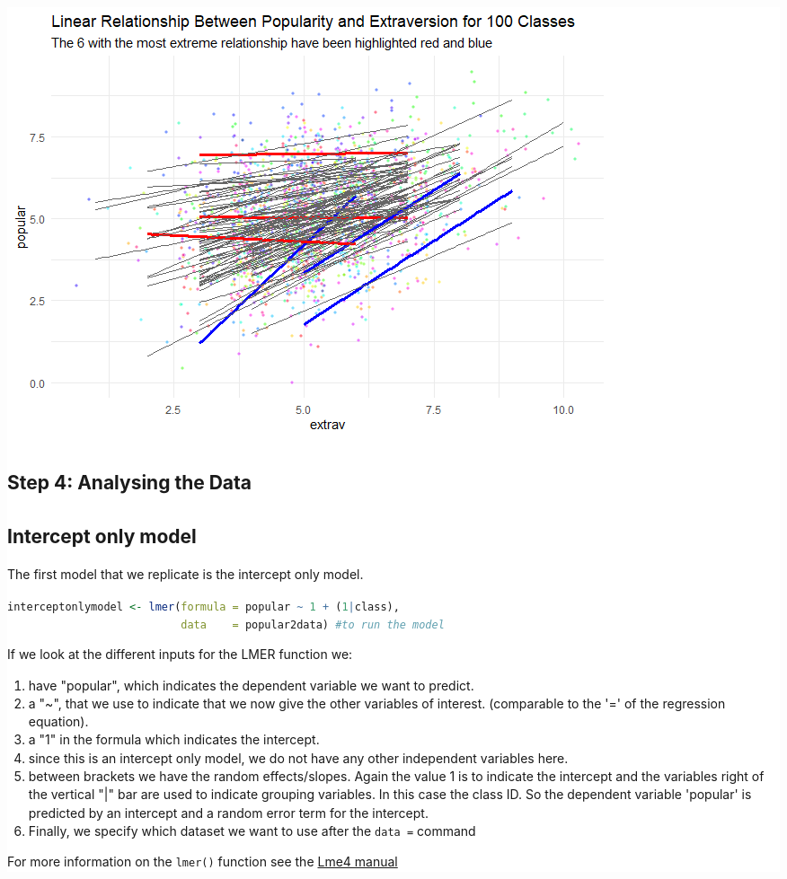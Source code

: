 ![](LME4-Multilevel-Tutorial--Frequentist-_files/figure-html/unnamed-chunk-9-1.png)


## Step 4: Analysing the Data


## Intercept only model
The first model that we replicate is the intercept only model.

```r
interceptonlymodel <- lmer(formula = popular ~ 1 + (1|class),
                           data    = popular2data) #to run the model
```

If we look at the different inputs for the LMER function we:

1.  have "popular", which indicates the dependent variable we want to predict.
2.  a "~", that we use to indicate that we now give the other variables of interest.
(comparable to the '=' of the regression equation).
3.  a "1" in the formula which indicates the intercept.
4.  since this is an intercept only model, we do not have any other independent variables here. 
5.  between brackets we have the random effects/slopes. Again the value 1 is to indicate the intercept and the variables right of the vertical "|" bar are used to indicate grouping variables. In this case the class ID. So the dependent variable 'popular' is predicted by an intercept and a random error term for the intercept. 
6.  Finally, we specify which dataset we want to use after the `data =`  command

For more information on the `lmer()` function see the [Lme4 manual](https://cran.r-project.org/web/packages/lme4/lme4.pdf) 
